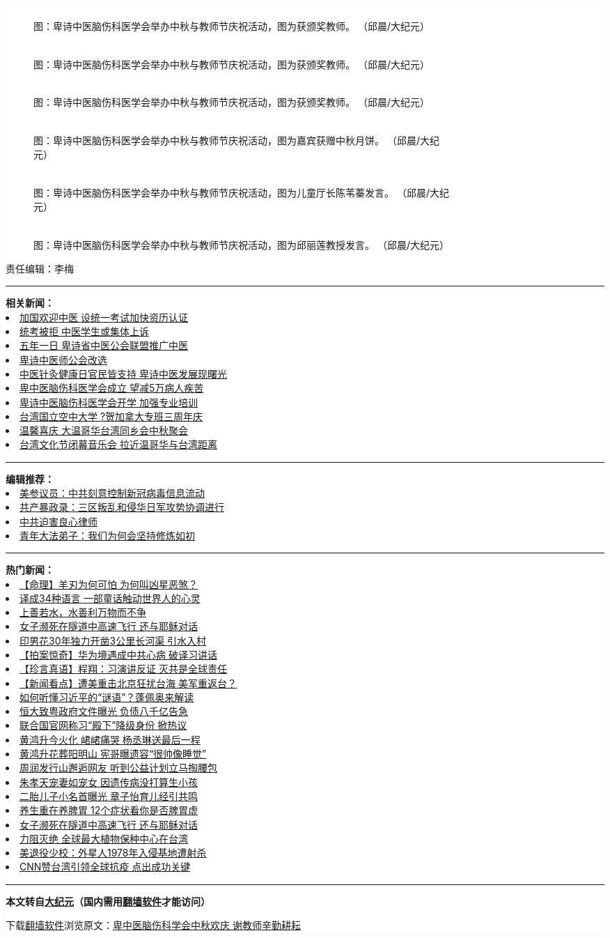<figure id="attachment_10721408" style="width: 600px" class="wp-caption aligncenter"><ahref="https://i.epochtimes.com/assets/uploads/2018/09/20180916_140055-e1537217095359.jpg"><img class="size-full wp-image-10721408" src="https://i.epochtimes.com/assets/uploads/2018/09/20180916_140055-e1537217095359.jpg" alt="" width="600" b="450" /></a><figcaption class="wp-caption-text">图：卑诗中医脑伤科医学会举办中秋与教师节庆祝活动，图为获颁奖教师。 （邱晨/大纪元）</figcaption></figure>  <figure id="attachment_10721409" style="width: 600px" class="wp-caption aligncenter"><ahref="https://i.epochtimes.com/assets/uploads/2018/09/20180916_140109-e1537217655586.jpg"><img class="size-full wp-image-10721409" src="https://i.epochtimes.com/assets/uploads/2018/09/20180916_140109-e1537217655586.jpg" alt="" width="600" b="450" /></a><figcaption class="wp-caption-text">图：卑诗中医脑伤科医学会举办中秋与教师节庆祝活动，图为获颁奖教师。 （邱晨/大纪元）</figcaption></figure>  <figure id="attachment_10721411" style="width: 600px" class="wp-caption aligncenter"><ahref="https://i.epochtimes.com/assets/uploads/2018/09/20180916_140131-e1537217074932.jpg"><img class="size-full wp-image-10721411" src="https://i.epochtimes.com/assets/uploads/2018/09/20180916_140131-e1537217074932.jpg" alt="" width="600" b="450" /></a><figcaption class="wp-caption-text">图：卑诗中医脑伤科医学会举办中秋与教师节庆祝活动，图为获颁奖教师。 （邱晨/大纪元）</figcaption></figure>  <figure id="attachment_10721414" style="width: 600px" class="wp-caption aligncenter"><ahref="https://i.epochtimes.com/assets/uploads/2018/09/20180916_140348_HDR-e1537217060821.jpg"><img class="size-full wp-image-10721414" src="https://i.epochtimes.com/assets/uploads/2018/09/20180916_140348_HDR-e1537217060821.jpg" alt="" width="600" b="450" /></a><figcaption class="wp-caption-text">图：卑诗中医脑伤科医学会举办中秋与教师节庆祝活动，图为嘉宾获赠中秋月饼。 （邱晨/大纪元）</figcaption></figure>  <figure id="attachment_10721369" style="width: 600px" class="wp-caption aligncenter"><ahref="https://i.epochtimes.com/assets/uploads/2018/09/20180916_142119-e1537217368858.jpg"><img class="size-full wp-image-10721369" src="https://i.epochtimes.com/assets/uploads/2018/09/20180916_142119-e1537217368858.jpg" alt="" width="600" b="450" /></a><figcaption class="wp-caption-text">图：卑诗中医脑伤科医学会举办中秋与教师节庆祝活动，图为儿童厅长陈苇蓁发言。 （邱晨/大纪元）</figcaption></figure>  <figure id="attachment_10721368" style="width: 600px" class="wp-caption aligncenter"><ahref="https://i.epochtimes.com/assets/uploads/2018/09/20180916_141507_HDR-e1537217386235.jpg"><img class="size-full wp-image-10721368" src="https://i.epochtimes.com/assets/uploads/2018/09/20180916_141507_HDR-e1537217386235.jpg" alt="" width="600" b="450" /></a><figcaption class="wp-caption-text">图：卑诗中医脑伤科医学会举办中秋与教师节庆祝活动，图为邱丽莲教授发言。 （邱晨/大纪元）</figcaption></figure>  <p>责任编辑：李梅</p>
    <hr>      <strong>相关新闻：</strong>  <li><a href="/gb/13/8/19/n3943976.md#1">加国欢迎中医 设统一考试加快资历认证</a></li>  <li><a href="/gb/13/9/17/n3965677.md#1">统考被拒 中医学生或集体上诉</a></li>  <li><a href="/gb/13/11/5/n4002932.md#1">五年一日 卑诗省中医公会联盟推广中医</a></li>  <li><a href="/gb/14/10/11/n4269317.md#1">卑诗中医师公会改选</a></li>  <li><a href="/gb/17/6/5/n9229741.md#1">中医针灸健康日官民皆支持 卑诗中医发展现曙光</a></li>  <li><a href="/gb/17/11/15/n9841035.md#1">卑中医脑伤科医学会成立 望减5万病人疾苦</a></li>  <li><a href="/gb/18/2/5/n10116161.md#1">卑诗中医脑伤科医学会开学 加强专业培训</a></li>  <li><a href="/gb/20/9/14/n12402094.md#1">台湾国立空中大学 ?贺加拿大专班三周年庆</a></li>  <li><a href="/gb/20/9/13/n12400929.md#1">温馨喜庆 大温哥华台湾同乡会中秋聚会</a></li>  <li><a href="/gb/20/9/13/n12399991.md#1">台湾文化节闭幕音乐会 拉近温哥华与台湾距离</a></li>  <hr>      <strong>编辑推荐：</strong>  <li><a href="/gb/20/2/22/n11887949.md#1">美参议员：中共刻意控制新冠病毒信息流动</a></li>  <li><a href="/gb/19/7/1/n11356564.md#1" target="_blank">共产暴政录：三区叛乱和侵华日军攻势协调进行</a></li><li><a href="/gb/9/2/9/n2422991.md?dfh#1" target="_blank">中共迫害良心律师</a></li><li><a href="/gb/19/5/23/n11273948.md#1" target="_blank">青年大法弟子：我们为何会坚持修炼如初</a></li>  <hr>    <strong>热门新闻：</strong>  <li><a href="/gb/20/9/13/n12400103.md#1">【命理】羊刃为何可怕 为何叫凶星恶煞？</a></li>  <li><a href="/gb/20/9/20/n12416763.md#1">译成34种语言 一部童话触动世界人的心灵</a></li>  <li><a href="/gb/20/9/18/n12412674.md#1">上善若水，水善利万物而不争</a></li>  <li><a href="/gb/20/9/23/n12423944.md#1">女子濒死在隧道中高速飞行 还与耶稣对话</a></li>  <li><a href="/gb/20/9/21/n12419416.md#1">印男花30年独力开凿3公里长河渠 引水入村</a></li>  <li><a href="/gb/20/9/25/n12428923.md#1">【拍案惊奇】华为境遇成中共心病 破译习讲话</a></li>  <li><a href="/gb/20/9/25/n12430263.md#1">【珍言真语】程翔：习演讲反证 灭共是全球责任</a></li>  <li><a href="/gb/20/9/24/n12428212.md#1">【新闻看点】遭美重击北京狂扰台海 美军重返台？</a></li>  <li><a href="/gb/20/9/24/n12427615.md#1">如何听懂习近平的“谜语”？蓬佩奥来解读</a></li>  <li><a href="/gb/20/9/24/n12427590.md#1">恒大致粤政府文件曝光 负债八千亿告急</a></li>  <li><a href="/gb/20/9/24/n12426287.md#1">联合国官网称习“殿下”降级身份 掀热议</a></li>  <li><a href="/gb/20/9/25/n12429560.md#1">黄鸿升今火化 峮峮痛哭 杨丞琳送最后一程</a></li>  <li><a href="/gb/20/9/25/n12430391.md#1">黄鸿升花葬阳明山 宪哥曝遗容“很帅像睡觉”</a></li>  <li><a href="/gb/20/9/24/n12428559.md#1">周润发行山邂逅网友 听到公益计划立马掏腰包</a></li>  <li><a href="/gb/20/9/24/n12428038.md#1">朱孝天宠妻如宠女 因遗传病没打算生小孩</a></li>  <li><a href="/gb/20/9/23/n12425190.md#1">二胎儿子小名首曝光 章子怡育儿经引共鸣</a></li>  <li><a href="/gb/20/9/23/n12425093.md#1">养生重在养脾胃  12个症状看你是否脾胃虚</a></li>  <li><a href="/gb/20/9/23/n12423944.md#1">女子濒死在隧道中高速飞行 还与耶稣对话</a></li>  <li><a href="/gb/20/9/24/n12426291.md#1">力阻灭绝 全球最大植物保种中心在台湾</a></li>  <li><a href="/gb/20/9/25/n12429747.md#1">美退役少校：外星人1978年入侵基地遭射杀</a></li>  <li><a href="/gb/20/9/23/n12424176.md#1">CNN赞台湾引领全球抗疫 点出成功关键</a></li>  <hr>    <strong>本文转自<a href="https://www.epochtimes.com">大纪元</a>（国内需用<a href="https://github.com/bannedbook/fanqiang/wiki">翻墙软件</a>才能访问）</strong><p>下载<a href="https://github.com/bannedbook/fanqiang/wiki">翻墙软件</a>浏览原文：<a href="https://www.epochtimes.com/gb/18/9/17/n10721358.htm">卑中医脑伤科学会中秋欢庆 谢教师辛勤耕耘</a></p>